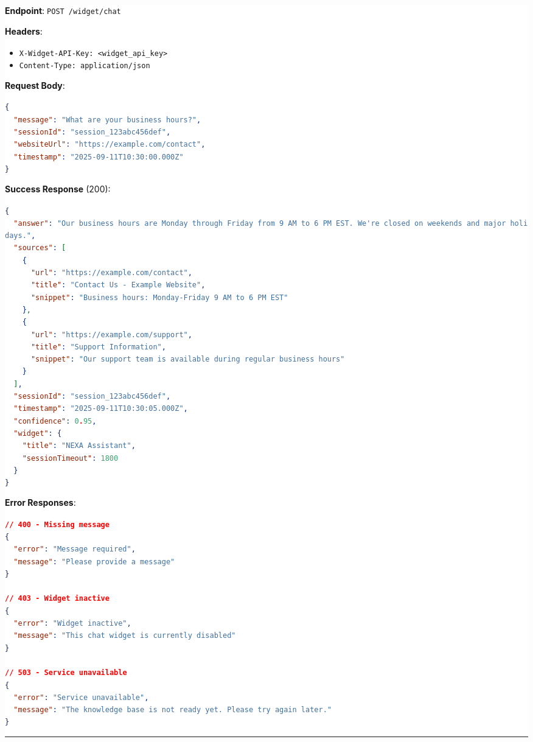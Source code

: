 **Endpoint**: `POST /widget/chat`

**Headers**: 
- `X-Widget-API-Key: <widget_api_key>`
- `Content-Type: application/json`

**Request Body**:
```json
{
  "message": "What are your business hours?",
  "sessionId": "session_123abc456def",
  "websiteUrl": "https://example.com/contact",
  "timestamp": "2025-09-11T10:30:00.000Z"
}
```

**Success Response** (200):
```json
{
  "answer": "Our business hours are Monday through Friday from 9 AM to 6 PM EST. We're closed on weekends and major holidays.",
  "sources": [
    {
      "url": "https://example.com/contact",
      "title": "Contact Us - Example Website",
      "snippet": "Business hours: Monday-Friday 9 AM to 6 PM EST"
    },
    {
      "url": "https://example.com/support",
      "title": "Support Information",
      "snippet": "Our support team is available during regular business hours"
    }
  ],
  "sessionId": "session_123abc456def",
  "timestamp": "2025-09-11T10:30:05.000Z",
  "confidence": 0.95,
  "widget": {
    "title": "NEXA Assistant",
    "sessionTimeout": 1800
  }
}
```

**Error Responses**:
```json
// 400 - Missing message
{
  "error": "Message required",
  "message": "Please provide a message"
}

// 403 - Widget inactive
{
  "error": "Widget inactive",
  "message": "This chat widget is currently disabled"
}

// 503 - Service unavailable
{
  "error": "Service unavailable",
  "message": "The knowledge base is not ready yet. Please try again later."
}
```

---